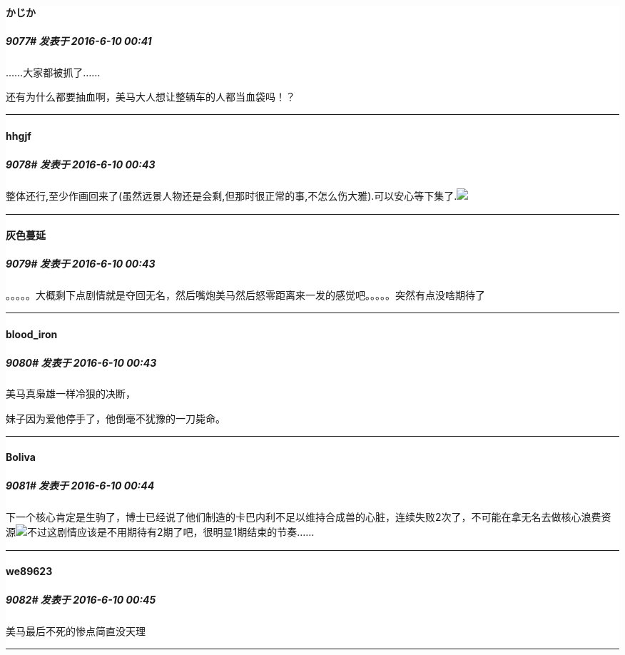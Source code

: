 ####  かじか  
##### 9077#       发表于 2016-6-10 00:41


……大家都被抓了……


还有为什么都要抽血啊，美马大人想让整辆车的人都当血袋吗！？


-----

####  hhgjf  
##### 9078#       发表于 2016-6-10 00:43


整体还行,至少作画回来了(虽然远景人物还是会剩,但那时很正常的事,不怎么伤大雅).可以安心等下集了.<img src="https://static.saraba1st.com/image/smiley/face/12.gif" referrerpolicy="no-referrer">


-----

####  灰色蔓延  
##### 9079#       发表于 2016-6-10 00:43


。。。。。大概剩下点剧情就是夺回无名，然后嘴炮美马然后怒零距离来一发的感觉吧。。。。。突然有点没啥期待了


-----

####  blood_iron  
##### 9080#       发表于 2016-6-10 00:43


美马真枭雄一样冷狠的决断，

妹子因为爱他停手了，他倒毫不犹豫的一刀毙命。


-----

####  Boliva  
##### 9081#       发表于 2016-6-10 00:44


下一个核心肯定是生驹了，博士已经说了他们制造的卡巴内利不足以维持合成兽的心脏，连续失败2次了，不可能在拿无名去做核心浪费资源<img src="https://static.saraba1st.com/image/smiley/face/100.gif" referrerpolicy="no-referrer">不过这剧情应该是不用期待有2期了吧，很明显1期结束的节奏……


-----

####  we89623  
##### 9082#       发表于 2016-6-10 00:45


美马最后不死的惨点简直没天理


-----
